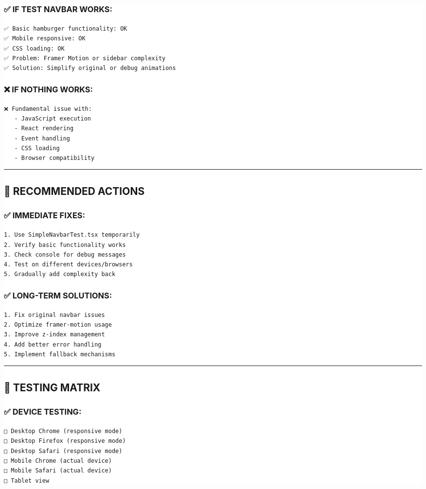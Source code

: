 ### **✅ IF TEST NAVBAR WORKS:**
```
✅ Basic hamburger functionality: OK
✅ Mobile responsive: OK
✅ CSS loading: OK
✅ Problem: Framer Motion or sidebar complexity
✅ Solution: Simplify original or debug animations
```

### **❌ IF NOTHING WORKS:**
```
❌ Fundamental issue with:
   - JavaScript execution
   - React rendering
   - Event handling
   - CSS loading
   - Browser compatibility
```

---

## 🚀 **RECOMMENDED ACTIONS**

### **✅ IMMEDIATE FIXES:**
```
1. Use SimpleNavbarTest.tsx temporarily
2. Verify basic functionality works
3. Check console for debug messages
4. Test on different devices/browsers
5. Gradually add complexity back
```

### **✅ LONG-TERM SOLUTIONS:**
```
1. Fix original navbar issues
2. Optimize framer-motion usage
3. Improve z-index management
4. Add better error handling
5. Implement fallback mechanisms
```

---

## 🧪 **TESTING MATRIX**

### **✅ DEVICE TESTING:**
```
□ Desktop Chrome (responsive mode)
□ Desktop Firefox (responsive mode)
□ Desktop Safari (responsive mode)
□ Mobile Chrome (actual device)
□ Mobile Safari (actual device)
□ Tablet view
```
